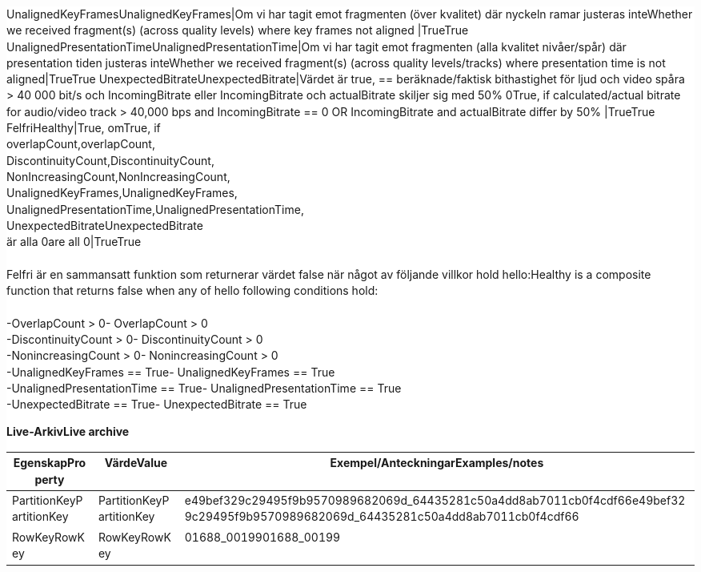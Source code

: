 <span data-ttu-id="4474a-275">UnalignedKeyFrames</span><span class="sxs-lookup"><span data-stu-id="4474a-275">UnalignedKeyFrames</span></span>|<span data-ttu-id="4474a-276">Om vi har tagit emot fragmenten (över kvalitet) där nyckeln ramar justeras inte</span><span class="sxs-lookup"><span data-stu-id="4474a-276">Whether we received fragment(s) (across quality levels) where key frames not aligned</span></span> |<span data-ttu-id="4474a-277">True</span><span class="sxs-lookup"><span data-stu-id="4474a-277">True</span></span>
<span data-ttu-id="4474a-278">UnalignedPresentationTime</span><span class="sxs-lookup"><span data-stu-id="4474a-278">UnalignedPresentationTime</span></span>|<span data-ttu-id="4474a-279">Om vi har tagit emot fragmenten (alla kvalitet nivåer/spår) där presentation tiden justeras inte</span><span class="sxs-lookup"><span data-stu-id="4474a-279">Whether we received fragment(s) (across quality levels/tracks) where presentation time is not aligned</span></span>|<span data-ttu-id="4474a-280">True</span><span class="sxs-lookup"><span data-stu-id="4474a-280">True</span></span>
<span data-ttu-id="4474a-281">UnexpectedBitrate</span><span class="sxs-lookup"><span data-stu-id="4474a-281">UnexpectedBitrate</span></span>|<span data-ttu-id="4474a-282">Värdet är true, == beräknade/faktisk bithastighet för ljud och video spåra > 40 000 bit/s och IncomingBitrate eller IncomingBitrate och actualBitrate skiljer sig med 50% 0</span><span class="sxs-lookup"><span data-stu-id="4474a-282">True, if calculated/actual bitrate for audio/video track > 40,000 bps and IncomingBitrate == 0 OR IncomingBitrate and actualBitrate differ by 50%</span></span> |<span data-ttu-id="4474a-283">True</span><span class="sxs-lookup"><span data-stu-id="4474a-283">True</span></span>
<span data-ttu-id="4474a-284">Felfri</span><span class="sxs-lookup"><span data-stu-id="4474a-284">Healthy</span></span>|<span data-ttu-id="4474a-285">True, om</span><span class="sxs-lookup"><span data-stu-id="4474a-285">True, if</span></span> <br/><span data-ttu-id="4474a-286">overlapCount,</span><span class="sxs-lookup"><span data-stu-id="4474a-286">overlapCount,</span></span> <br/><span data-ttu-id="4474a-287">DiscontinuityCount,</span><span class="sxs-lookup"><span data-stu-id="4474a-287">DiscontinuityCount,</span></span> <br/><span data-ttu-id="4474a-288">NonIncreasingCount,</span><span class="sxs-lookup"><span data-stu-id="4474a-288">NonIncreasingCount,</span></span> <br/><span data-ttu-id="4474a-289">UnalignedKeyFrames,</span><span class="sxs-lookup"><span data-stu-id="4474a-289">UnalignedKeyFrames,</span></span> <br/><span data-ttu-id="4474a-290">UnalignedPresentationTime,</span><span class="sxs-lookup"><span data-stu-id="4474a-290">UnalignedPresentationTime,</span></span> <br/><span data-ttu-id="4474a-291">UnexpectedBitrate</span><span class="sxs-lookup"><span data-stu-id="4474a-291">UnexpectedBitrate</span></span><br/> <span data-ttu-id="4474a-292">är alla 0</span><span class="sxs-lookup"><span data-stu-id="4474a-292">are all 0</span></span>|<span data-ttu-id="4474a-293">True</span><span class="sxs-lookup"><span data-stu-id="4474a-293">True</span></span><br/><br/><span data-ttu-id="4474a-294">Felfri är en sammansatt funktion som returnerar värdet false när något av följande villkor hold hello:</span><span class="sxs-lookup"><span data-stu-id="4474a-294">Healthy is a composite function that returns false when any of hello following conditions hold:</span></span><br/><br/><span data-ttu-id="4474a-295">-OverlapCount > 0</span><span class="sxs-lookup"><span data-stu-id="4474a-295">- OverlapCount > 0</span></span><br/><span data-ttu-id="4474a-296">-DiscontinuityCount > 0</span><span class="sxs-lookup"><span data-stu-id="4474a-296">- DiscontinuityCount > 0</span></span><br/><span data-ttu-id="4474a-297">-NonincreasingCount > 0</span><span class="sxs-lookup"><span data-stu-id="4474a-297">- NonincreasingCount > 0</span></span><br/><span data-ttu-id="4474a-298">-UnalignedKeyFrames == True</span><span class="sxs-lookup"><span data-stu-id="4474a-298">- UnalignedKeyFrames == True</span></span><br/><span data-ttu-id="4474a-299">-UnalignedPresentationTime == True</span><span class="sxs-lookup"><span data-stu-id="4474a-299">- UnalignedPresentationTime == True</span></span><br/><span data-ttu-id="4474a-300">-UnexpectedBitrate == True</span><span class="sxs-lookup"><span data-stu-id="4474a-300">- UnexpectedBitrate == True</span></span>

<span data-ttu-id="4474a-301">**Live-Arkiv**</span><span class="sxs-lookup"><span data-stu-id="4474a-301">**Live archive**</span></span>

<span data-ttu-id="4474a-302">Egenskap</span><span class="sxs-lookup"><span data-stu-id="4474a-302">Property</span></span>|<span data-ttu-id="4474a-303">Värde</span><span class="sxs-lookup"><span data-stu-id="4474a-303">Value</span></span>|<span data-ttu-id="4474a-304">Exempel/Anteckningar</span><span class="sxs-lookup"><span data-stu-id="4474a-304">Examples/notes</span></span>
---|---|---
<span data-ttu-id="4474a-305">PartitionKey</span><span class="sxs-lookup"><span data-stu-id="4474a-305">PartitionKey</span></span>|<span data-ttu-id="4474a-306">PartitionKey</span><span class="sxs-lookup"><span data-stu-id="4474a-306">PartitionKey</span></span>|<span data-ttu-id="4474a-307">e49bef329c29495f9b9570989682069d_64435281c50a4dd8ab7011cb0f4cdf66</span><span class="sxs-lookup"><span data-stu-id="4474a-307">e49bef329c29495f9b9570989682069d_64435281c50a4dd8ab7011cb0f4cdf66</span></span>
<span data-ttu-id="4474a-308">RowKey</span><span class="sxs-lookup"><span data-stu-id="4474a-308">RowKey</span></span>|<span data-ttu-id="4474a-309">RowKey</span><span class="sxs-lookup"><span data-stu-id="4474a-309">RowKey</span></span>|<span data-ttu-id="4474a-310">01688_00199</span><span class="sxs-lookup"><span data-stu-id="4474a-310">01688_00199</span></span>
